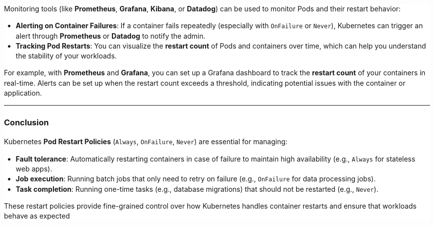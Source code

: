 Monitoring tools (like **Prometheus**, **Grafana**, **Kibana**, or **Datadog**) can be used to monitor Pods and their restart behavior:

* **Alerting on Container Failures**: If a container fails repeatedly (especially with `OnFailure` or `Never`), Kubernetes can trigger an alert through **Prometheus** or **Datadog** to notify the admin.
* **Tracking Pod Restarts**: You can visualize the **restart count** of Pods and containers over time, which can help you understand the stability of your workloads.

For example, with **Prometheus** and **Grafana**, you can set up a Grafana dashboard to track the **restart count** of your containers in real-time. Alerts can be set up when the restart count exceeds a threshold, indicating potential issues with the container or application.

---

### **Conclusion**

Kubernetes **Pod Restart Policies** (`Always`, `OnFailure`, `Never`) are essential for managing:

* **Fault tolerance**: Automatically restarting containers in case of failure to maintain high availability (e.g., `Always` for stateless web apps).
* **Job execution**: Running batch jobs that only need to retry on failure (e.g., `OnFailure` for data processing jobs).
* **Task completion**: Running one-time tasks (e.g., database migrations) that should not be restarted (e.g., `Never`).

These restart policies provide fine-grained control over how Kubernetes handles container restarts and ensure that workloads behave as expected

